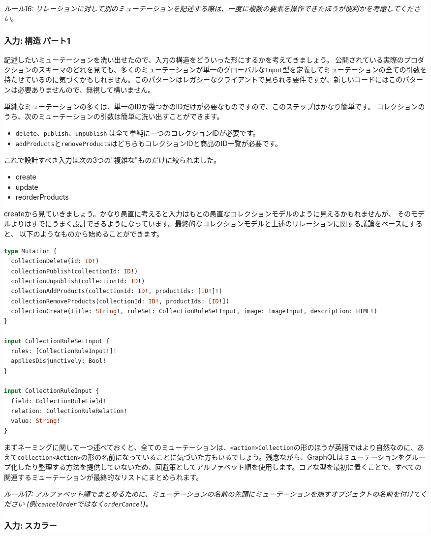*ルール16: リレーションに対して別のミューテーションを記述する際は、一度に複数の要素を操作できたほうが便利かを考慮してください。*

### 入力: 構造 パート1

記述したいミューテーションを洗い出せたので、入力の構造をどういった形にするかを考えてきましょう。
公開されている実際のプロダクションのスキーマのどれを見ても、多くのミューテーションが単一のグローバルな`Input`型を定義してミューテーションの全ての引数を持たせているのに気づくかもしれません。このパターンはレガシーなクライアントで見られる要件ですが、新しいコードにはこのパターンは必要ありませんので、無視して構いません。

単純なミューテーションの多くは、単一のIDか幾つかのIDだけが必要なものですので、このステップはかなり簡単です。
コレクションのうち、次のミューテーションの引数は簡単に洗い出すことができます。

- `delete`、`publish`、`unpublish` は全て単純に一つのコレクションIDが必要です。
- `addProducts`と`removeProducts`はどちらもコレクションIDと商品のID一覧が必要です。

これで設計すべき入力は次の3つの"複雑な"ものだけに絞られました。

- create
- update
- reorderProducts

createから見ていきましょう。かなり愚直に考えると入力はもとの愚直なコレクションモデルのように見えるかもれませんが、
そのモデルよりはすでにうまく設計できるようになっています。最終的なコレクションモデルと上述のリレーションに関する議論をベースにすると、
以下のようなものから始めることができます。

```graphql
type Mutation {
  collectionDelete(id: ID!)
  collectionPublish(collectionId: ID!)
  collectionUnpublish(collectionId: ID!)
  collectionAddProducts(collectionId: ID!, productIds: [ID!]!)
  collectionRemoveProducts(collectionId: ID!, productIds: [ID!])
  collectionCreate(title: String!, ruleSet: CollectionRuleSetInput, image: ImageInput, description: HTML!)
}

input CollectionRuleSetInput {
  rules: [CollectionRuleInput!]!
  appliesDisjunctively: Bool!
}

input CollectionRuleInput {
  field: CollectionRuleField!
  relation: CollectionRuleRelation!
  value: String!
}
```
まずネーミングに関して一つ述べておくと、全てのミューテーションは、`<action>Collection`の形のほうが英語ではより自然なのに、あえて`collection<Action>`の形の名前になっていることに気づいた方もいるでしょう。残念ながら、GraphQLはミューテーションをグループ化したり整理する方法を提供していないため、回避策としてアルファベット順を使用します。コアな型を最初に置くことで、すべての関連するミューテーションが最終的なリストにまとめられます。

*ルール17: アルファベット順でまとめるために、ミューテーションの名前の先頭にミューテーションを施すオブジェクトの名前を付けてください (例:`cancelOrder`ではなく`orderCancel`)。*

### 入力: スカラー


[^1]: ここはよくわからなかったです!すいません!
[^2]: 結構異訳しました。